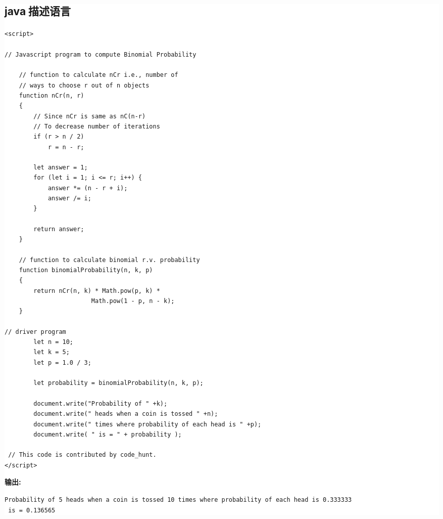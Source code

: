 ## java 描述语言

```
<script>

// Javascript program to compute Binomial Probability

    // function to calculate nCr i.e., number of 
    // ways to choose r out of n objects
    function nCr(n, r)
    {
        // Since nCr is same as nC(n-r)
        // To decrease number of iterations
        if (r > n / 2)
            r = n - r;

        let answer = 1;
        for (let i = 1; i <= r; i++) {
            answer *= (n - r + i);
            answer /= i;
        }

        return answer;
    }

    // function to calculate binomial r.v. probability
    function binomialProbability(n, k, p)
    {
        return nCr(n, k) * Math.pow(p, k) * 
                        Math.pow(1 - p, n - k);
    }

// driver program
        let n = 10;
        let k = 5;
        let p = 1.0 / 3;

        let probability = binomialProbability(n, k, p);

        document.write("Probability of " +k);
        document.write(" heads when a coin is tossed " +n);
        document.write(" times where probability of each head is " +p);
        document.write( " is = " + probability );

 // This code is contributed by code_hunt.
</script>
```

**输出:**

```
Probability of 5 heads when a coin is tossed 10 times where probability of each head is 0.333333
 is = 0.136565
```
